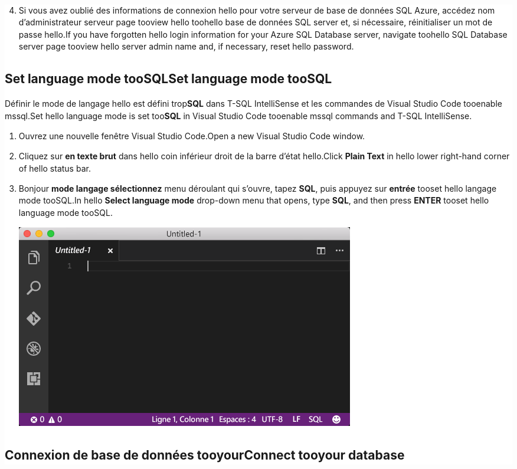 4. <span data-ttu-id="7d5db-131">Si vous avez oublié des informations de connexion hello pour votre serveur de base de données SQL Azure, accédez nom d’administrateur serveur page tooview hello toohello base de données SQL server et, si nécessaire, réinitialiser un mot de passe hello.</span><span class="sxs-lookup"><span data-stu-id="7d5db-131">If you have forgotten hello login information for your Azure SQL Database server, navigate toohello SQL Database server page tooview hello server admin name and, if necessary, reset hello password.</span></span> 

## <a name="set-language-mode-toosql"></a><span data-ttu-id="7d5db-132">Set language mode tooSQL</span><span class="sxs-lookup"><span data-stu-id="7d5db-132">Set language mode tooSQL</span></span>

<span data-ttu-id="7d5db-133">Définir le mode de langage hello est défini trop**SQL** dans T-SQL IntelliSense et les commandes de Visual Studio Code tooenable mssql.</span><span class="sxs-lookup"><span data-stu-id="7d5db-133">Set hello language mode is set too**SQL** in Visual Studio Code tooenable mssql commands and T-SQL IntelliSense.</span></span>

1. <span data-ttu-id="7d5db-134">Ouvrez une nouvelle fenêtre Visual Studio Code.</span><span class="sxs-lookup"><span data-stu-id="7d5db-134">Open a new Visual Studio Code window.</span></span> 

2. <span data-ttu-id="7d5db-135">Cliquez sur **en texte brut** dans hello coin inférieur droit de la barre d’état hello.</span><span class="sxs-lookup"><span data-stu-id="7d5db-135">Click **Plain Text** in hello lower right-hand corner of hello status bar.</span></span>
3. <span data-ttu-id="7d5db-136">Bonjour **mode langage sélectionnez** menu déroulant qui s’ouvre, tapez **SQL**, puis appuyez sur **entrée** tooset hello langage mode tooSQL.</span><span class="sxs-lookup"><span data-stu-id="7d5db-136">In hello **Select language mode** drop-down menu that opens, type **SQL**, and then press **ENTER** tooset hello language mode tooSQL.</span></span> 

   ![Mode de langage SQL](./media/sql-database-connect-query-vscode/vscode-language-mode.png)

## <a name="connect-tooyour-database"></a><span data-ttu-id="7d5db-138">Connexion de base de données tooyour</span><span class="sxs-lookup"><span data-stu-id="7d5db-138">Connect tooyour database</span></span>
